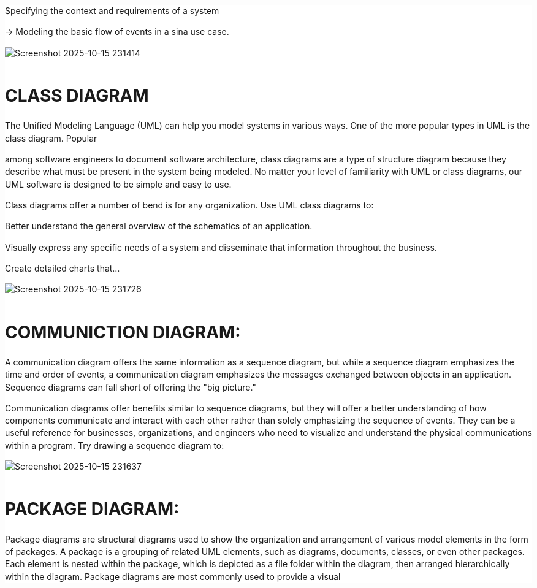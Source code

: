Specifying the context and requirements of a system

→ Modeling the basic flow of events in a sina use case.


<img width="1080" height="1030" alt="Screenshot 2025-10-15 231414" src="https://github.com/user-attachments/assets/aadbdfd6-fe5e-4f73-9fcb-be125cf01cd7" />





# CLASS DIAGRAM

The Unified Modeling Language (UML) can help you model systems in various ways. One of the more popular types in UML is the class diagram. Popular

among software engineers to document software architecture, class diagrams are a type of structure diagram because they describe what must be present in the system being modeled. No matter your level of familiarity with UML or class diagrams, our UML software is designed to be simple and easy to use.

Class diagrams offer a number of bend is for any organization. Use UML class diagrams to:

Better understand the general overview of the schematics of an application.

Visually express any specific needs of a system and disseminate that information throughout the business.

Create detailed charts that…

<img width="1139" height="858" alt="Screenshot 2025-10-15 231726" src="https://github.com/user-attachments/assets/2a1f3347-ff2f-40cc-9cc6-50c695079087" />



# COMMUNICTION DIAGRAM:

A communication diagram offers the same information as a sequence diagram, but while a sequence diagram emphasizes the time and order of events, a communication diagram emphasizes the messages exchanged between objects in an application. Sequence diagrams can fall short of offering the "big picture."

Communication diagrams offer benefits similar to sequence diagrams, but they will offer a better understanding of how components communicate and interact with each other rather than solely emphasizing the sequence of events. They can be a useful reference for businesses, organizations, and engineers who need to visualize and understand the physical communications within a program. Try drawing a sequence diagram to:

<img width="1295" height="943" alt="Screenshot 2025-10-15 231637" src="https://github.com/user-attachments/assets/9de6805c-48af-4faf-ab52-df762bc79e07" />



# PACKAGE DIAGRAM:

Package diagrams are structural diagrams used to show the organization and arrangement of various model elements in the form of packages. A package is a grouping of related UML elements, such as diagrams, documents, classes, or even other packages. Each element is nested within the package, which is depicted as a file folder within the diagram, then arranged hierarchically within the diagram. Package diagrams are most commonly used to provide a visual
